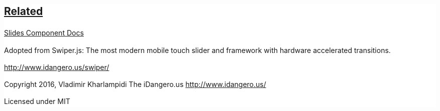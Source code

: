 





<h2><a class="anchor" name="related" href="#related">Related</a></h2>

<a href="/docs/components#slides">Slides Component Docs</a>

Adopted from Swiper.js:
The most modern mobile touch slider and framework with
hardware accelerated transitions.

http://www.idangero.us/swiper/

Copyright 2016, Vladimir Kharlampidi
The iDangero.us
http://www.idangero.us/

Licensed under MIT




